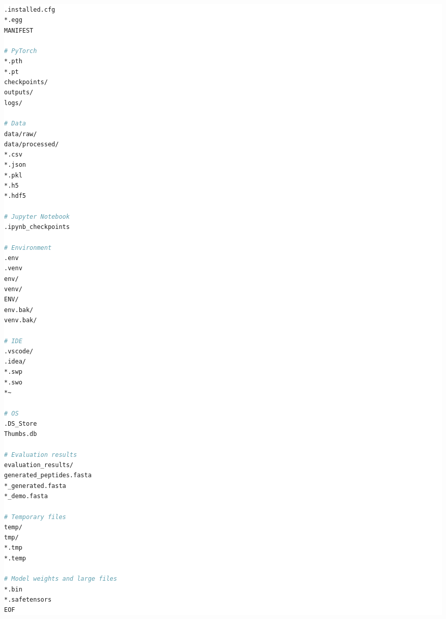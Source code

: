 ```bash
.installed.cfg
*.egg
MANIFEST

# PyTorch
*.pth
*.pt
checkpoints/
outputs/
logs/

# Data
data/raw/
data/processed/
*.csv
*.json
*.pkl
*.h5
*.hdf5

# Jupyter Notebook
.ipynb_checkpoints

# Environment
.env
.venv
env/
venv/
ENV/
env.bak/
venv.bak/

# IDE
.vscode/
.idea/
*.swp
*.swo
*~

# OS
.DS_Store
Thumbs.db

# Evaluation results
evaluation_results/
generated_peptides.fasta
*_generated.fasta
*_demo.fasta

# Temporary files
temp/
tmp/
*.tmp
*.temp

# Model weights and large files
*.bin
*.safetensors
EOF
```
